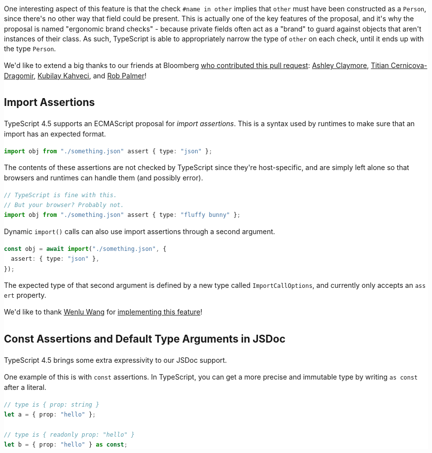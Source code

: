 One interesting aspect of this feature is that the check `#name in other` implies that `other` must have been constructed as a `Person`, since there's no other way that field could be present.
This is actually one of the key features of the proposal, and it's why the proposal is named "ergonomic brand checks" - because private fields often act as a "brand" to guard against objects that aren't instances of their class.
As such, TypeScript is able to appropriately narrow the type of `other` on each check, until it ends up with the type `Person`.

We'd like to extend a big thanks to our friends at Bloomberg [who contributed this pull request](https://github.com/microsoft/TypeScript/pull/44648): [Ashley Claymore](https://github.com/acutmore), [Titian Cernicova-Dragomir](https://github.com/dragomirtitian), [Kubilay Kahveci](https://github.com/mkubilayk), and [Rob Palmer](https://github.com/robpalme)!

## Import Assertions

TypeScript 4.5 supports an ECMAScript proposal for _import assertions_.
This is a syntax used by runtimes to make sure that an import has an expected format.

```ts
import obj from "./something.json" assert { type: "json" };
```

The contents of these assertions are not checked by TypeScript since they're host-specific, and are simply left alone so that browsers and runtimes can handle them (and possibly error).

```ts
// TypeScript is fine with this.
// But your browser? Probably not.
import obj from "./something.json" assert { type: "fluffy bunny" };
```

Dynamic `import()` calls can also use import assertions through a second argument.

```ts
const obj = await import("./something.json", {
  assert: { type: "json" },
});
```

The expected type of that second argument is defined by a new type called `ImportCallOptions`, and currently only accepts an `assert` property.

We'd like to thank [Wenlu Wang](https://github.com/Kingwl/) for [implementing this feature](https://github.com/microsoft/TypeScript/pull/40698)!

## Const Assertions and Default Type Arguments in JSDoc

TypeScript 4.5 brings some extra expressivity to our JSDoc support.

One example of this is with `const` assertions. In TypeScript, you can get a more precise and immutable type by writing `as const` after a literal.

```ts
// type is { prop: string }
let a = { prop: "hello" };

// type is { readonly prop: "hello" }
let b = { prop: "hello" } as const;
```
